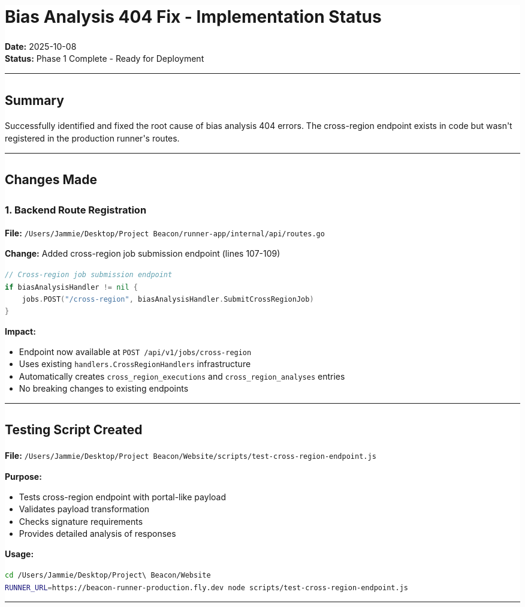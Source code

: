 # Bias Analysis 404 Fix - Implementation Status

**Date:** 2025-10-08  
**Status:** Phase 1 Complete - Ready for Deployment

---

## Summary

Successfully identified and fixed the root cause of bias analysis 404 errors. The cross-region endpoint exists in code but wasn't registered in the production runner's routes.

---

## Changes Made

### 1. Backend Route Registration
**File:** `/Users/Jammie/Desktop/Project Beacon/runner-app/internal/api/routes.go`

**Change:** Added cross-region job submission endpoint (lines 107-109)

```go
// Cross-region job submission endpoint
if biasAnalysisHandler != nil {
    jobs.POST("/cross-region", biasAnalysisHandler.SubmitCrossRegionJob)
}
```

**Impact:**
- Endpoint now available at `POST /api/v1/jobs/cross-region`
- Uses existing `handlers.CrossRegionHandlers` infrastructure
- Automatically creates `cross_region_executions` and `cross_region_analyses` entries
- No breaking changes to existing endpoints

---

## Testing Script Created

**File:** `/Users/Jammie/Desktop/Project Beacon/Website/scripts/test-cross-region-endpoint.js`

**Purpose:**
- Tests cross-region endpoint with portal-like payload
- Validates payload transformation
- Checks signature requirements
- Provides detailed analysis of responses

**Usage:**
```bash
cd /Users/Jammie/Desktop/Project\ Beacon/Website
RUNNER_URL=https://beacon-runner-production.fly.dev node scripts/test-cross-region-endpoint.js
```

---
